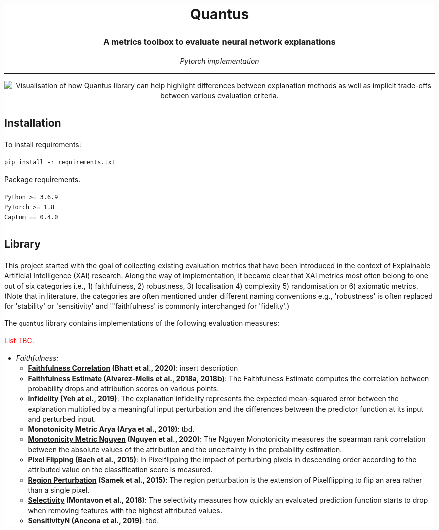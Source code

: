 <h1 align="center"><b>Quantus</b></h1>
<h3 align="center"><b>A metrics toolbox to evaluate neural network explanations</b></h3>
<p align="center">
  <i>Pytorch implementation</i>
</p> 
 
--------------

   

<p align="center">
  <img src="samples/spider_image.png" alt="Visualisation of how Quantus library can help highlight differences between explanation methods as well as implicit trade-offs between various evaluation criteria." width="512"/>  
</p>

## Installation

To install requirements:

```setup
pip install -r requirements.txt
```

Package requirements.

```
Python >= 3.6.9
PyTorch >= 1.8
Captum == 0.4.0
```

## Library

This project started with the goal of collecting existing evaluation metrics that have been introduced in the context of Explainable Artificial Intelligence (XAI) research. 
Along the way of implementation, it became clear that XAI metrics most often belong to one out of six categories i.e., 1) faithfulness, 2) robustness, 3) localisation 4) complexity 5) randomisation or 6) axiomatic metrics. 
(Note that in literature, the categories are often mentioned under different naming conventions e.g., 'robustness' is often replaced for 'stability' or 'sensitivity' and "'faithfulness' is commonly interchanged for 'fidelity'.)

The `quantus` library contains implementations of the following evaluation measures:

<span style="color:#ff0000">List TBC.</span>

* *Faithfulness:*
  * **[Faithfulness Correlation](https://www.ijcai.org/Proceedings/2020/0417.pdf) (Bhatt et al., 2020)**: insert description
  * **[Faithfulness Estimate](https://arxiv.org/pdf/1806.07538.pdf) (Alvarez-Melis et al., 2018a, 2018b)**: The Faithfulness Estimate computes the correlation between probability drops and attribution scores on various points.
  * **[Infidelity](https://proceedings.neurips.cc/paper/2019/file/a7471fdc77b3435276507cc8f2dc2569-Paper.pdf) (Yeh at el., 2019)**: The explanation infidelity represents the expected mean-squared error between the explanation multiplied by a meaningful input perturbation and the differences between the predictor function at its input and perturbed input.
  * **Monotonicity Metric Arya (Arya et al., 2019)**: tbd.
  * **[Monotonicity Metric Nguyen](https://arxiv.org/pdf/2007.07584.pdf) (Nguyen et al., 2020)**: The Nguyen Monotonicity measures the spearman rank correlation between the absolute values of the attribution and the uncertainty in the probability estimation.
  * **[Pixel Flipping](https://journals.plos.org/plosone/article?id=10.1371/journal.pone.0130140) (Bach et al., 2015)**: In Pixelflipping the impact of perturbing pixels in descending order according to the attributed value on the classification score is measured.
  * **[Region Perturbation](https://arxiv.org/pdf/1509.06321.pdf) (Samek et al., 2015)**: The region perturbation is the extension of Pixelflipping to flip an area rather than a single pixel.
  * **[Selectivity](https://arxiv.org/pdf/1706.07979.pdf) (Montavon et al., 2018)**: The selectivity measures how quickly an evaluated prediction function starts to drop when removing features with the highest attributed values.
  * **[SensitivityN](https://arxiv.org/pdf/1711.06104.pdf) (Ancona et al., 2019)**: tbd.